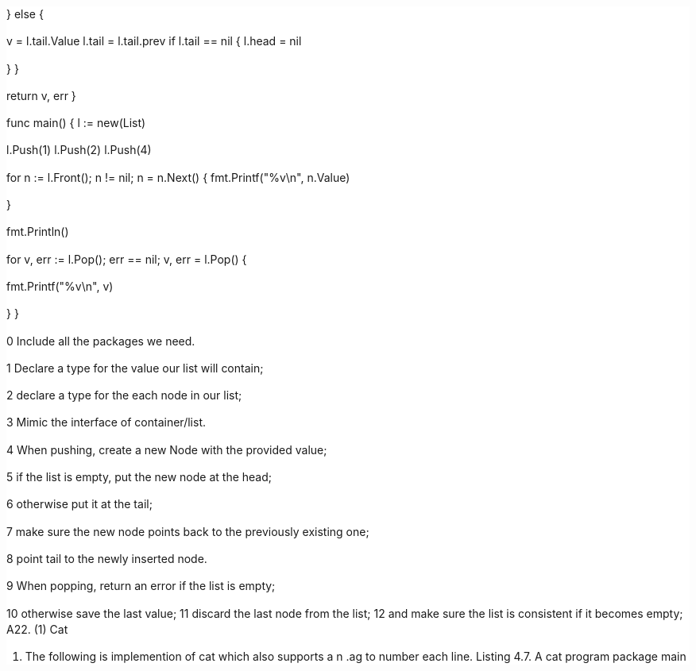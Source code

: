 
} else { 

v = l.tail.Value 
l.tail = l.tail.prev 
if l.tail == nil { 
l.head = nil 



} 
} 

return v, err 
} 

func main() { 
l := new(List) 

l.Push(1) 
l.Push(2) 
l.Push(4) 

for n := l.Front(); n != nil; n = n.Next() { 
fmt.Printf("%v\n", n.Value) 

} 

fmt.Println() 

for 	v, err := l.Pop(); err == nil; v, err = l.Pop() 
{ 

fmt.Printf("%v\n", v) 

} 
} 


0 Include all the packages we need. 

1 Declare a type for the value our list will contain; 

2 declare a type for the each node in our list; 

3 Mimic the interface of container/list. 


4 When pushing, create a new Node with the provided value; 

5 if the list is empty, put the new node at the head; 

6 otherwise put it at the tail; 

7 make sure the new node points back to the previously existing one; 

8 point tail to the newly inserted node. 

9 When popping, return an error if the list is empty; 


10 otherwise save the last value; 11 discard the last node from the list; 
12 and make sure the list is consistent if it becomes empty; 
A22. (1) Cat 
1. The following is implemention of cat which also supports a n .ag to number each line. 
Listing 4.7. A cat program 
package main 
